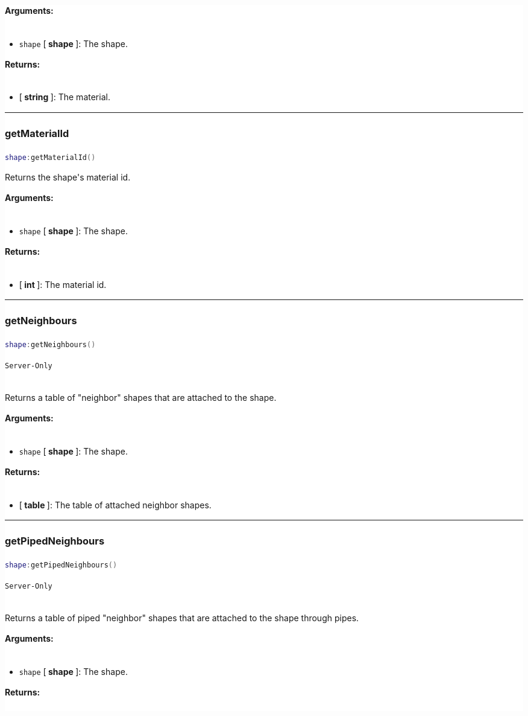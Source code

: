 <strong>Arguments:</strong> <br></br>

- <code>shape</code> [<strong> shape </strong>]: The shape.

<strong>Returns:</strong> <br></br>

- [<strong> string </strong>]: The material.

---

### getMaterialId

```lua
shape:getMaterialId()
```


Returns the shape's material id.

<strong>Arguments:</strong> <br></br>

- <code>shape</code> [<strong> shape </strong>]: The shape.

<strong>Returns:</strong> <br></br>

- [<strong> int </strong>]: The material id.

---

### getNeighbours

```lua
shape:getNeighbours()
```
<code>Server-Only</code> <br></br>

Returns a table of "neighbor" shapes that are attached to the shape.

<strong>Arguments:</strong> <br></br>

- <code>shape</code> [<strong> shape </strong>]: The shape.

<strong>Returns:</strong> <br></br>

- [<strong> table </strong>]: The table of attached neighbor shapes.

---

### getPipedNeighbours

```lua
shape:getPipedNeighbours()
```
<code>Server-Only</code> <br></br>

Returns a table of piped "neighbor" shapes that are attached to the shape through pipes.

<strong>Arguments:</strong> <br></br>

- <code>shape</code> [<strong> shape </strong>]: The shape.

<strong>Returns:</strong> <br></br>
